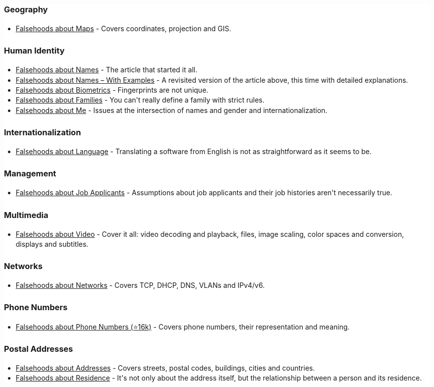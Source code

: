 ### Geography

*   [Falsehoods about Maps](http://www.atlefren.net/post/2014/09/falsehoods-programmers-believe-about-maps/) - Covers coordinates, projection and GIS.

### Human Identity

*   [Falsehoods about Names](https://www.kalzumeus.com/2010/06/17/falsehoods-programmers-believe-about-names/) - The article that started it all.
*   [Falsehoods about Names – With Examples](https://shinesolutions.com/2018/01/08/falsehoods-programmers-believe-about-names-with-examples/) - A revisited version of the article above, this time with detailed explanations.
*   [Falsehoods about Biometrics](https://shkspr.mobi/blog/2021/01/falsehoods-programmers-believe-about-biometrics/) - Fingerprints are not unique.
*   [Falsehoods about Families](https://shkspr.mobi/blog/2017/03/falsehoods-programmers-believe-about-families/) - You can't really define a family with strict rules.
*   [Falsehoods about Me](https://skylarmacdonald.com/falsehoods/) - Issues at the intersection of names and gender and internationalization.

### Internationalization

*   [Falsehoods about Language](http://garbled.benhamill.com/2017/04/18/falsehoods-programmers-believe-about-language) - Translating a software from English is not as straightforward as it seems to be.

### Management

*   [Falsehoods about Job Applicants](https://web.archive.org/web/20170114022820/https://medium.com/@creatrixtiara/falsehoods-programmers-believe-about-job-applicants-99280437c616) - Assumptions about job applicants and their job histories aren't necessarily true.

### Multimedia

*   [Falsehoods about Video](https://haasn.xyz/posts/2016-12-25-falsehoods-programmers-believe-about-%5Bvideo-stuff%5D.html) - Cover it all: video decoding and playback, files, image scaling, color spaces and conversion, displays and subtitles.

### Networks

*   [Falsehoods about Networks](http://blog.erratasec.com/2012/06/falsehoods-programmers-believe-about.html) - Covers TCP, DHCP, DNS, VLANs and IPv4/v6.

### Phone Numbers

*   [Falsehoods about Phone Numbers (⭐16k)](https://github.com/googlei18n/libphonenumber/blob/master/FALSEHOODS.md) - Covers phone numbers, their representation and meaning.

### Postal Addresses

*   [Falsehoods about Addresses](https://www.mjt.me.uk/posts/falsehoods-programmers-believe-about-addresses/) - Covers streets, postal codes, buildings, cities and countries.
*   [Falsehoods about Residence](https://twitter.com/samphippen/status/813896916534784004) - It's not only about the address itself, but the relationship between a person and its residence.
